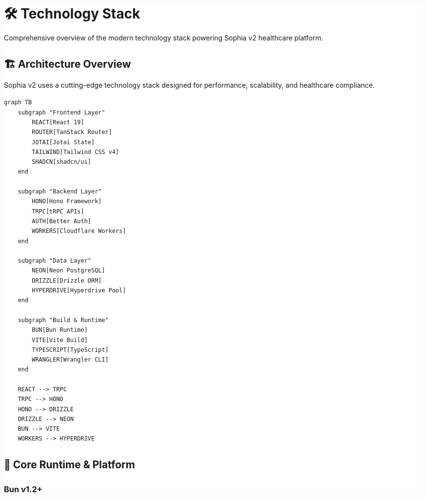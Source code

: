 # 🛠️ Technology Stack

Comprehensive overview of the modern technology stack powering Sophia v2 healthcare platform.

## 🏗️ Architecture Overview

Sophia v2 uses a cutting-edge technology stack designed for performance, scalability, and healthcare compliance.

```mermaid
graph TB
    subgraph "Frontend Layer"
        REACT[React 19]
        ROUTER[TanStack Router]
        JOTAI[Jotai State]
        TAILWIND[Tailwind CSS v4]
        SHADCN[shadcn/ui]
    end

    subgraph "Backend Layer"
        HONO[Hono Framework]
        TRPC[tRPC APIs]
        AUTH[Better Auth]
        WORKERS[Cloudflare Workers]
    end

    subgraph "Data Layer"
        NEON[Neon PostgreSQL]
        DRIZZLE[Drizzle ORM]
        HYPERDRIVE[Hyperdrive Pool]
    end

    subgraph "Build & Runtime"
        BUN[Bun Runtime]
        VITE[Vite Build]
        TYPESCRIPT[TypeScript]
        WRANGLER[Wrangler CLI]
    end

    REACT --> TRPC
    TRPC --> HONO
    HONO --> DRIZZLE
    DRIZZLE --> NEON
    BUN --> VITE
    WORKERS --> HYPERDRIVE
```

## 🚀 Core Runtime & Platform

### **Bun** v1.2+
